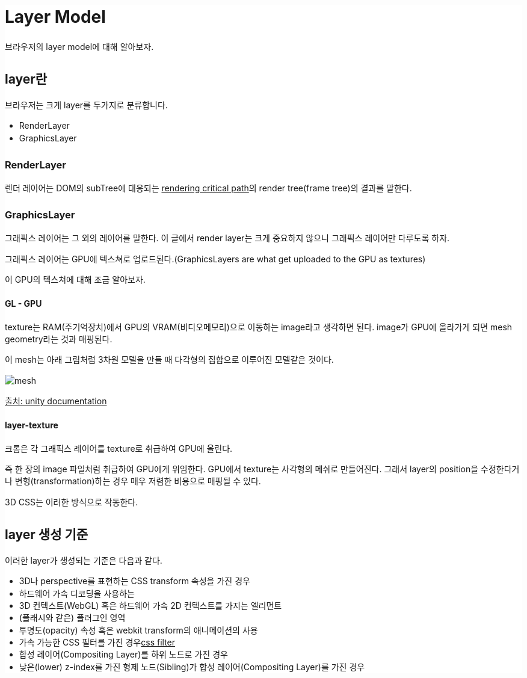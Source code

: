 # Layer Model

브라우저의 layer model에 대해 알아보자.

## layer란

브라우저는 크게 layer를 두가지로 분류합니다.

- RenderLayer
- GraphicsLayer

### RenderLayer

렌더 레이어는 DOM의 subTree에 대응되는 [rendering critical path](https://github.com/Im-D/Dev-Docs/blob/master/Browser/%EC%9B%B9%20%EB%B8%8C%EB%9D%BC%EC%9A%B0%EC%A0%80%EC%9D%98%20%EC%9E%91%EB%8F%99%20%EC%9B%90%EB%A6%AC.md#rendering-engine)의 render tree(frame tree)의 결과를 말한다.

### GraphicsLayer

그래픽스 레이어는 그 외의 레이어를 말한다. 이 글에서 render layer는 크게 중요하지 않으니 그래픽스 레이어만 다루도록 하자.

그래픽스 레이어는 GPU에 텍스쳐로 업로드된다.(GraphicsLayers are what get uploaded to the GPU as textures)

이 GPU의 텍스쳐에 대해 조금 알아보자.

#### GL - GPU

texture는 RAM(주기억장치)에서 GPU의 VRAM(비디오메모리)으로 이동하는 image라고 생각하면 된다.
image가 GPU에 올라가게 되면 mesh geometry라는 것과 매핑된다.

이 mesh는 아래 그림처럼 3차원 모델을 만들 때 다각형의 집합으로 이루어진 모델같은 것이다.

![mesh](https://user-images.githubusercontent.com/24724691/59143838-5876d680-8a0a-11e9-84d0-298b28d622be.png)

[출처: unity documentation](https://docs.unity3d.com/kr/current/Manual/class-Mesh.html)

#### layer-texture

크롬은 각 그래픽스 레이어를 texture로 취급하여 GPU에 올린다.

즉 한 장의 image 파일처럼 취급하여 GPU에게 위임한다.
GPU에서 texture는 사각형의 메쉬로 만들어진다.
그래서 layer의 position을 수정한다거나 변형(transformation)하는 경우 매우 저렴한 비용으로 매핑될 수 있다.

3D CSS는 이러한 방식으로 작동한다.

## layer 생성 기준

이러한 layer가 생성되는 기준은 다음과 같다.

- 3D나 perspective를 표현하는 CSS transform 속성을 가진 경우
- 하드웨어 가속 디코딩을 사용하는 <video> 엘리먼트
- 3D 컨텍스트(WebGL) 혹은 하드웨어 가속 2D 컨텍스트를 가지는 <canvas> 엘리먼트
- (플래시와 같은) 플러그인 영역
- 투명도(opacity) 속성 혹은 webkit transform의 애니메이션의 사용
- 가속 가능한 CSS 필터를 가진 경우[css filter](https://developer.mozilla.org/en-US/docs/Web/CSS/filter)
- 합성 레이어(Compositing Layer)를 하위 노드로 가진 경우
- 낮은(lower) z-index를 가진 형제 노드(Sibling)가 합성 레이어(Compositing Layer)를 가진 경우
